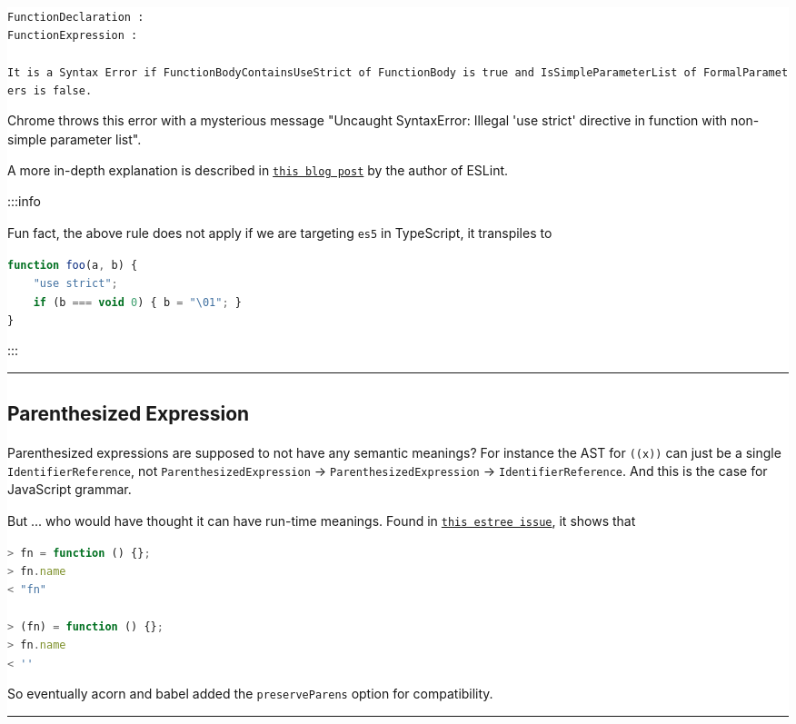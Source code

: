 ```markup
FunctionDeclaration :
FunctionExpression :

It is a Syntax Error if FunctionBodyContainsUseStrict of FunctionBody is true and IsSimpleParameterList of FormalParameters is false.
```

Chrome throws this error with a mysterious message "Uncaught SyntaxError:
Illegal 'use strict' directive in function with non-simple parameter list".

A more in-depth explanation is described in
[`this blog post`](HTTPS://humanwhocodes.com/blog/2016/10/the-ecmascript-2016-change-you-probably-dont-know/)
by the author of ESLint.

:::info

Fun fact, the above rule does not apply if we are targeting `es5` in TypeScript,
it transpiles to

```javaScript
function foo(a, b) {
    "use strict";
    if (b === void 0) { b = "\01"; }
}
```

:::

---

## Parenthesized Expression

Parenthesized expressions are supposed to not have any semantic meanings? For
instance the AST for `((x))` can just be a single `IdentifierReference`, not
`ParenthesizedExpression` -> `ParenthesizedExpression` -> `IdentifierReference`.
And this is the case for JavaScript grammar.

But ... who would have thought it can have run-time meanings. Found in
[`this estree issue`](HTTPS://github.com/estree/estree/issues/194), it shows that

```javascript
> fn = function () {};
> fn.name
< "fn"

> (fn) = function () {};
> fn.name
< ''
```

So eventually acorn and babel added the `preserveParens` option for
compatibility.

---
